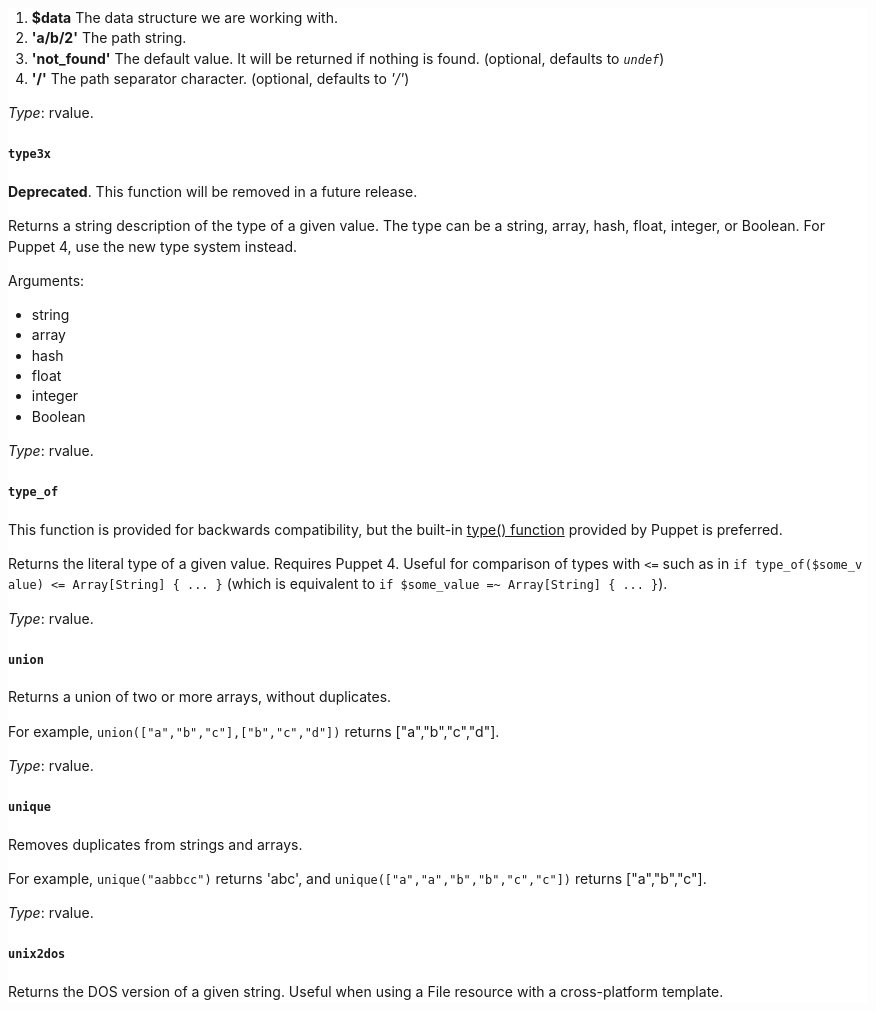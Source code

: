 1. **$data** The data structure we are working with.
2. **'a/b/2'** The path string.
3. **'not_found'** The default value. It will be returned if nothing is found.
   (optional, defaults to *`undef`*)
4. **'/'** The path separator character.
   (optional, defaults to *'/'*)

*Type*: rvalue.

#### `type3x`

**Deprecated**. This function will be removed in a future release.

Returns a string description of the type of a given value. The type can be a string, array, hash, float, integer, or Boolean. For Puppet 4, use the new type system instead.

Arguments:

* string
* array
* hash
* float
* integer
* Boolean

*Type*: rvalue.

#### `type_of`

This function is provided for backwards compatibility, but the built-in [type() function](https://docs.puppet.com/puppet/latest/reference/function.html#type) provided by Puppet is preferred.

Returns the literal type of a given value. Requires Puppet 4. Useful for comparison of types with `<=` such as in `if type_of($some_value) <= Array[String] { ... }` (which is equivalent to `if $some_value =~ Array[String] { ... }`).

*Type*: rvalue.

#### `union`

Returns a union of two or more arrays, without duplicates.

For example, `union(["a","b","c"],["b","c","d"])` returns ["a","b","c","d"].

*Type*: rvalue.

#### `unique`

Removes duplicates from strings and arrays.

For example, `unique("aabbcc")` returns 'abc', and `unique(["a","a","b","b","c","c"])` returns ["a","b","c"].

*Type*: rvalue.

#### `unix2dos`

Returns the DOS version of a given string. Useful when using a File resource with a cross-platform template.

